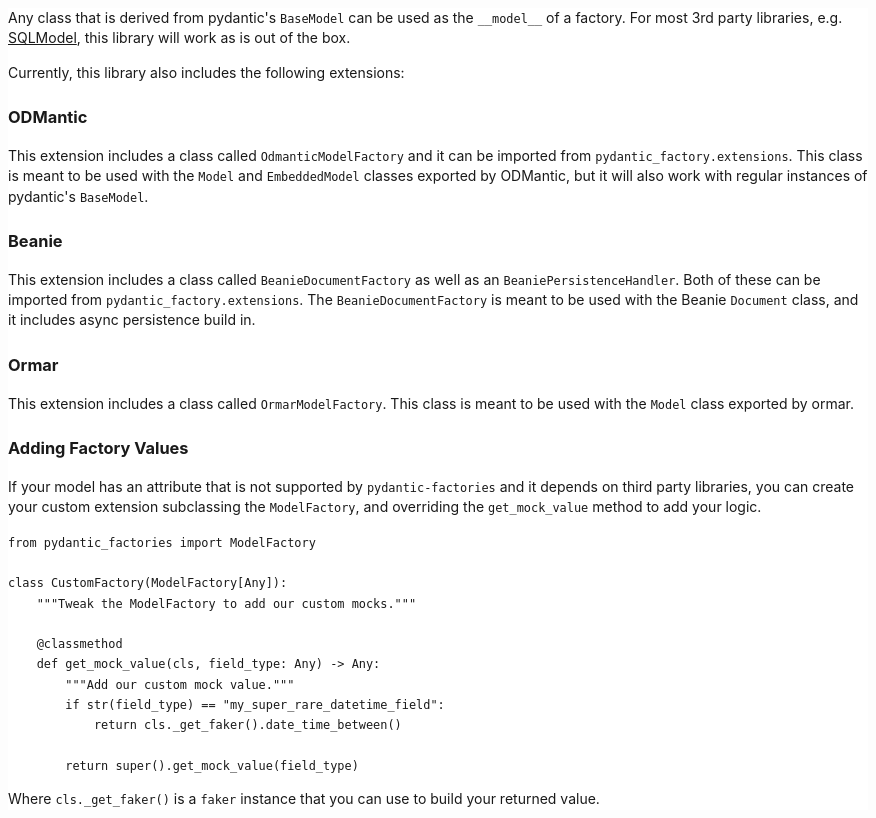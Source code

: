 Any class that is derived from pydantic's `BaseModel` can be used as the `__model__` of a factory. For most 3rd party
libraries, e.g. [SQLModel](https://sqlmodel.tiangolo.com/), this library will work as is out of the box.

Currently, this library also includes the following extensions:

### ODMantic

This extension includes a class called `OdmanticModelFactory` and it can be imported from `pydantic_factory.extensions`.
This class is meant to be used with the `Model` and `EmbeddedModel` classes exported by ODMantic, but it will also work
with regular instances of pydantic's `BaseModel`.

### Beanie

This extension includes a class called `BeanieDocumentFactory` as well as an `BeaniePersistenceHandler`. Both of these
can be imported from `pydantic_factory.extensions`. The `BeanieDocumentFactory` is meant to be used with the
Beanie `Document` class, and it includes async persistence build in.

### Ormar

This extension includes a class called `OrmarModelFactory`. This class is meant to be used with the `Model` class
exported by ormar.

### Adding Factory Values

If your model has an attribute that is not supported by `pydantic-factories` and
it depends on third party libraries, you can create your custom extension
subclassing the `ModelFactory`, and overriding the `get_mock_value` method to
add your logic.

```
from pydantic_factories import ModelFactory

class CustomFactory(ModelFactory[Any]):
    """Tweak the ModelFactory to add our custom mocks."""

    @classmethod
    def get_mock_value(cls, field_type: Any) -> Any:
        """Add our custom mock value."""
        if str(field_type) == "my_super_rare_datetime_field":
            return cls._get_faker().date_time_between()

        return super().get_mock_value(field_type)
```

Where `cls._get_faker()` is a `faker` instance that you can use to build your
returned value.
